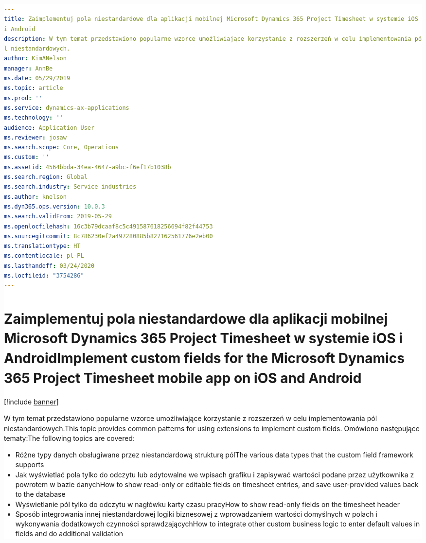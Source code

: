 ```yaml
---
title: Zaimplementuj pola niestandardowe dla aplikacji mobilnej Microsoft Dynamics 365 Project Timesheet w systemie iOS i Android
description: W tym temat przedstawiono popularne wzorce umożliwiające korzystanie z rozszerzeń w celu implementowania pól niestandardowych.
author: KimANelson
manager: AnnBe
ms.date: 05/29/2019
ms.topic: article
ms.prod: ''
ms.service: dynamics-ax-applications
ms.technology: ''
audience: Application User
ms.reviewer: josaw
ms.search.scope: Core, Operations
ms.custom: ''
ms.assetid: 4564bbda-34ea-4647-a9bc-f6ef17b1038b
ms.search.region: Global
ms.search.industry: Service industries
ms.author: knelson
ms.dyn365.ops.version: 10.0.3
ms.search.validFrom: 2019-05-29
ms.openlocfilehash: 16c3b79dcaaf8c5c491587618256694f82f44753
ms.sourcegitcommit: 8c786230ef2a497280885b827162561776e2eb00
ms.translationtype: HT
ms.contentlocale: pl-PL
ms.lasthandoff: 03/24/2020
ms.locfileid: "3754286"
---
```

# <a name="implement-custom-fields-for-the-microsoft-dynamics-365-project-timesheet-mobile-app-on-ios-and-android"></a><span data-ttu-id="1f81f-103">Zaimplementuj pola niestandardowe dla aplikacji mobilnej Microsoft Dynamics 365 Project Timesheet w systemie iOS i Android</span><span class="sxs-lookup"><span data-stu-id="1f81f-103">Implement custom fields for the Microsoft Dynamics 365 Project Timesheet mobile app on iOS and Android</span></span>

[!include [banner](../includes/banner.md)]

<span data-ttu-id="1f81f-104">W tym temat przedstawiono popularne wzorce umożliwiające korzystanie z rozszerzeń w celu implementowania pól niestandardowych.</span><span class="sxs-lookup"><span data-stu-id="1f81f-104">This topic provides common patterns for using extensions to implement custom fields.</span></span> <span data-ttu-id="1f81f-105">Omówiono następujące tematy:</span><span class="sxs-lookup"><span data-stu-id="1f81f-105">The following topics are covered:</span></span>

- <span data-ttu-id="1f81f-106">Różne typy danych obsługiwane przez niestandardową strukturę pól</span><span class="sxs-lookup"><span data-stu-id="1f81f-106">The various data types that the custom field framework supports</span></span>
- <span data-ttu-id="1f81f-107">Jak wyświetlać pola tylko do odczytu lub edytowalne we wpisach grafiku i zapisywać wartości podane przez użytkownika z powrotem w bazie danych</span><span class="sxs-lookup"><span data-stu-id="1f81f-107">How to show read-only or editable fields on timesheet entries, and save user-provided values back to the database</span></span>
- <span data-ttu-id="1f81f-108">Wyświetlanie pól tylko do odczytu w nagłówku karty czasu pracy</span><span class="sxs-lookup"><span data-stu-id="1f81f-108">How to show read-only fields on the timesheet header</span></span>
- <span data-ttu-id="1f81f-109">Sposób integrowania innej niestandardowej logiki biznesowej z wprowadzaniem wartości domyślnych w polach i wykonywania dodatkowych czynności sprawdzających</span><span class="sxs-lookup"><span data-stu-id="1f81f-109">How to integrate other custom business logic to enter default values in fields and do additional validation</span></span>
